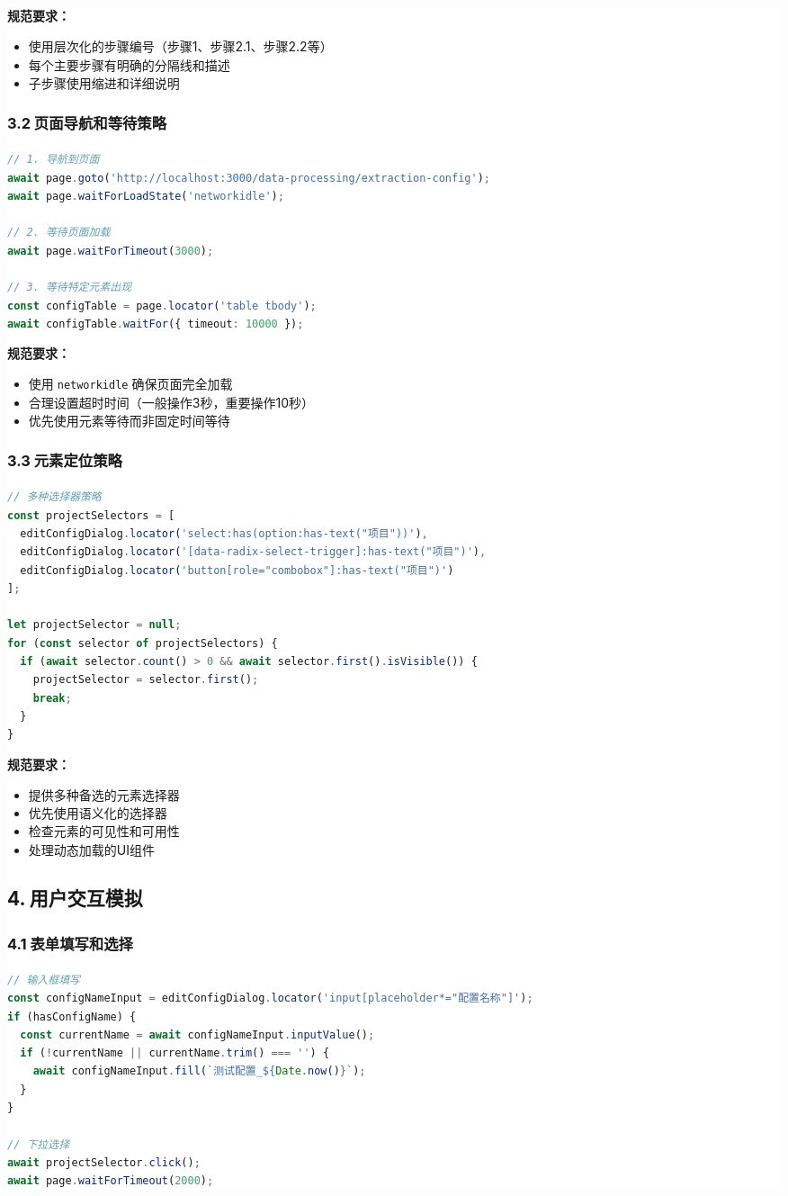 **规范要求：**
- 使用层次化的步骤编号（步骤1、步骤2.1、步骤2.2等）
- 每个主要步骤有明确的分隔线和描述
- 子步骤使用缩进和详细说明

### 3.2 页面导航和等待策略
```typescript
// 1. 导航到页面
await page.goto('http://localhost:3000/data-processing/extraction-config');
await page.waitForLoadState('networkidle');

// 2. 等待页面加载
await page.waitForTimeout(3000);

// 3. 等待特定元素出现
const configTable = page.locator('table tbody');
await configTable.waitFor({ timeout: 10000 });
```

**规范要求：**
- 使用 `networkidle` 确保页面完全加载
- 合理设置超时时间（一般操作3秒，重要操作10秒）
- 优先使用元素等待而非固定时间等待

### 3.3 元素定位策略
```typescript
// 多种选择器策略
const projectSelectors = [
  editConfigDialog.locator('select:has(option:has-text("项目"))'),
  editConfigDialog.locator('[data-radix-select-trigger]:has-text("项目")'),
  editConfigDialog.locator('button[role="combobox"]:has-text("项目")')
];

let projectSelector = null;
for (const selector of projectSelectors) {
  if (await selector.count() > 0 && await selector.first().isVisible()) {
    projectSelector = selector.first();
    break;
  }
}
```

**规范要求：**
- 提供多种备选的元素选择器
- 优先使用语义化的选择器
- 检查元素的可见性和可用性
- 处理动态加载的UI组件

## 4. 用户交互模拟

### 4.1 表单填写和选择
```typescript
// 输入框填写
const configNameInput = editConfigDialog.locator('input[placeholder*="配置名称"]');
if (hasConfigName) {
  const currentName = await configNameInput.inputValue();
  if (!currentName || currentName.trim() === '') {
    await configNameInput.fill(`测试配置_${Date.now()}`);
  }
}

// 下拉选择
await projectSelector.click();
await page.waitForTimeout(2000);
```